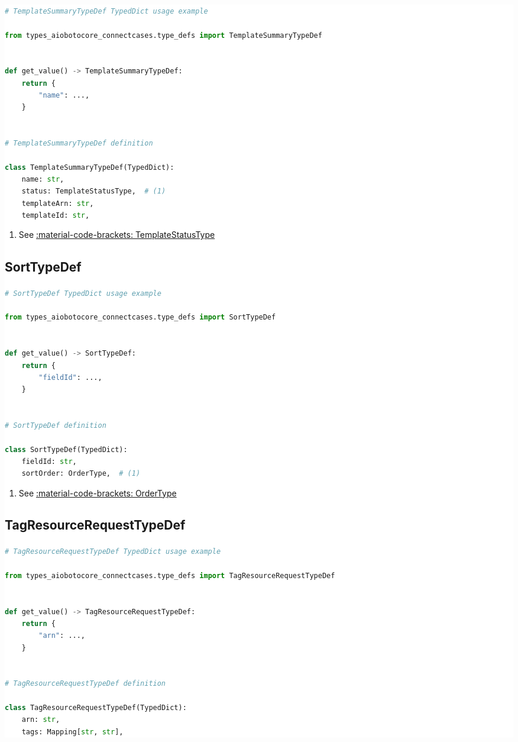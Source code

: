 ```python
# TemplateSummaryTypeDef TypedDict usage example

from types_aiobotocore_connectcases.type_defs import TemplateSummaryTypeDef


def get_value() -> TemplateSummaryTypeDef:
    return {
        "name": ...,
    }


# TemplateSummaryTypeDef definition

class TemplateSummaryTypeDef(TypedDict):
    name: str,
    status: TemplateStatusType,  # (1)
    templateArn: str,
    templateId: str,
```

1. See [:material-code-brackets: TemplateStatusType](./literals.md#templatestatustype)

## SortTypeDef

```python
# SortTypeDef TypedDict usage example

from types_aiobotocore_connectcases.type_defs import SortTypeDef


def get_value() -> SortTypeDef:
    return {
        "fieldId": ...,
    }


# SortTypeDef definition

class SortTypeDef(TypedDict):
    fieldId: str,
    sortOrder: OrderType,  # (1)
```

1. See [:material-code-brackets: OrderType](./literals.md#ordertype)

## TagResourceRequestTypeDef

```python
# TagResourceRequestTypeDef TypedDict usage example

from types_aiobotocore_connectcases.type_defs import TagResourceRequestTypeDef


def get_value() -> TagResourceRequestTypeDef:
    return {
        "arn": ...,
    }


# TagResourceRequestTypeDef definition

class TagResourceRequestTypeDef(TypedDict):
    arn: str,
    tags: Mapping[str, str],
```